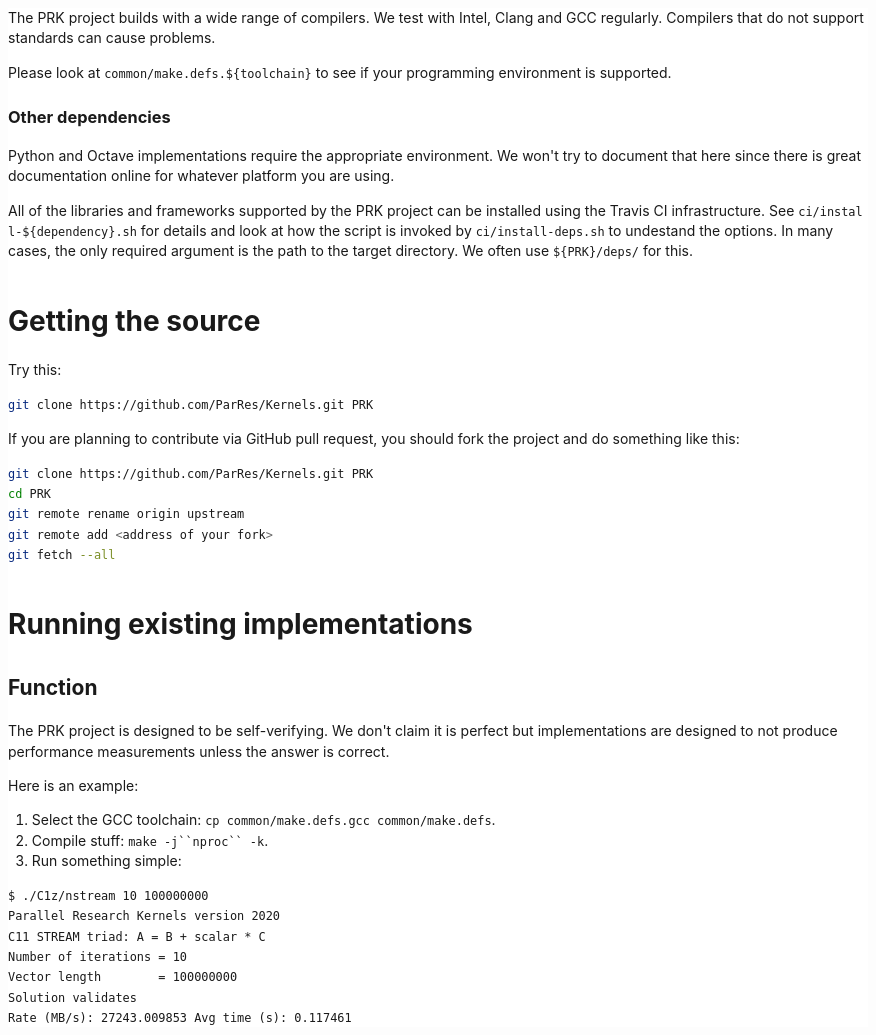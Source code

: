 The PRK project builds with a wide range of compilers.
We test with Intel, Clang and GCC regularly.
Compilers that do not support standards can cause problems.

Please look at `common/make.defs.${toolchain}` to see if your
programming environment is supported.

### Other dependencies

Python and Octave implementations require the appropriate environment.
We won't try to document that here since there is great documentation
online for whatever platform you are using.

All of the libraries and frameworks supported by the PRK project
can be installed using the Travis CI infrastructure.
See `ci/install-${dependency}.sh` for details and look
at how the script is invoked by `ci/install-deps.sh` to
undestand the options.
In many cases, the only required argument is the path to the
target directory.  We often use `${PRK}/deps/` for this.

# Getting the source

Try this:
```sh
git clone https://github.com/ParRes/Kernels.git PRK
```

If you are planning to contribute via GitHub pull request,
you should fork the project and do something like this:
```sh
git clone https://github.com/ParRes/Kernels.git PRK
cd PRK
git remote rename origin upstream
git remote add <address of your fork>
git fetch --all
```

# Running existing implementations

## Function

The PRK project is designed to be self-verifying.
We don't claim it is perfect but implementations are
designed to not produce performance measurements unless
the answer is correct.

Here is an example:

1) Select the GCC toolchain: `cp common/make.defs.gcc common/make.defs`.
2) Compile stuff: `make -j``nproc`` -k`.
3) Run something simple:
```
$ ./C1z/nstream 10 100000000
Parallel Research Kernels version 2020
C11 STREAM triad: A = B + scalar * C
Number of iterations = 10
Vector length        = 100000000
Solution validates
Rate (MB/s): 27243.009853 Avg time (s): 0.117461
```
